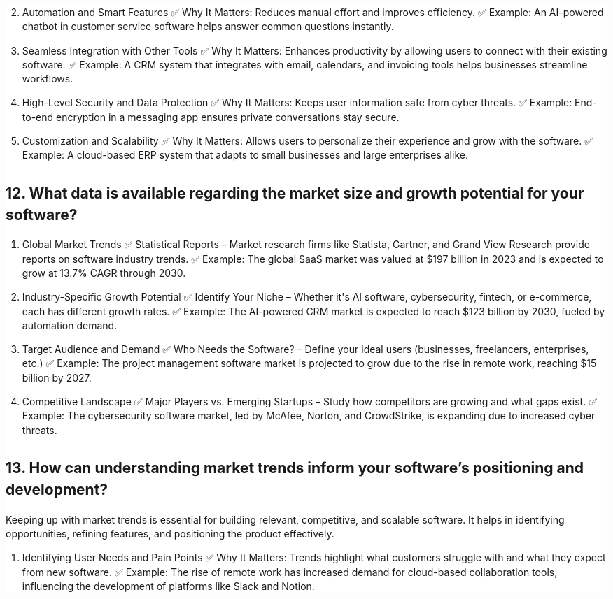 2. Automation and Smart Features
✅ Why It Matters: Reduces manual effort and improves efficiency.
✅ Example: An AI-powered chatbot in customer service software helps answer common questions instantly.

3. Seamless Integration with Other Tools
✅ Why It Matters: Enhances productivity by allowing users to connect with their existing software.
✅ Example: A CRM system that integrates with email, calendars, and invoicing tools helps businesses streamline workflows.

4. High-Level Security and Data Protection
✅ Why It Matters: Keeps user information safe from cyber threats.
✅ Example: End-to-end encryption in a messaging app ensures private conversations stay secure.

5. Customization and Scalability
✅ Why It Matters: Allows users to personalize their experience and grow with the software.
✅ Example: A cloud-based ERP system that adapts to small businesses and large enterprises alike.
## 12. What data is available regarding the market size and growth potential for your software?
1. Global Market Trends
✅ Statistical Reports – Market research firms like Statista, Gartner, and Grand View Research provide reports on software industry trends.
✅ Example: The global SaaS market was valued at $197 billion in 2023 and is expected to grow at 13.7% CAGR through 2030.

2. Industry-Specific Growth Potential
✅ Identify Your Niche – Whether it's AI software, cybersecurity, fintech, or e-commerce, each has different growth rates.
✅ Example: The AI-powered CRM market is expected to reach $123 billion by 2030, fueled by automation demand.

3. Target Audience and Demand
✅ Who Needs the Software? – Define your ideal users (businesses, freelancers, enterprises, etc.)
✅ Example: The project management software market is projected to grow due to the rise in remote work, reaching $15 billion by 2027.

4. Competitive Landscape
✅ Major Players vs. Emerging Startups – Study how competitors are growing and what gaps exist.
✅ Example: The cybersecurity software market, led by McAfee, Norton, and CrowdStrike, is expanding due to increased cyber threats.
## 13. How can understanding market trends inform your software’s positioning and development?
Keeping up with market trends is essential for building relevant, competitive, and scalable software. It helps in identifying opportunities, refining features, and positioning the product effectively.

1. Identifying User Needs and Pain Points
✅ Why It Matters: Trends highlight what customers struggle with and what they expect from new software.
✅ Example: The rise of remote work has increased demand for cloud-based collaboration tools, influencing the development of platforms like Slack and Notion.
